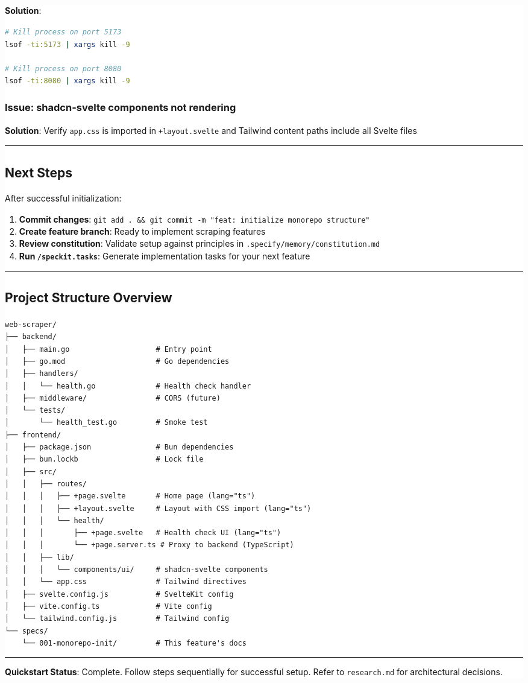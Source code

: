 **Solution**:

```bash
# Kill process on port 5173
lsof -ti:5173 | xargs kill -9

# Kill process on port 8080
lsof -ti:8080 | xargs kill -9
```

### Issue: shadcn-svelte components not rendering

**Solution**: Verify `app.css` is imported in `+layout.svelte` and Tailwind content paths include all Svelte files

---

## Next Steps

After successful initialization:

1. **Commit changes**: `git add . && git commit -m "feat: initialize monorepo structure"`
2. **Create feature branch**: Ready to implement scraping features
3. **Review constitution**: Validate setup against principles in `.specify/memory/constitution.md`
4. **Run `/speckit.tasks`**: Generate implementation tasks for your next feature

---

## Project Structure Overview

```
web-scraper/
├── backend/
│   ├── main.go                    # Entry point
│   ├── go.mod                     # Go dependencies
│   ├── handlers/
│   │   └── health.go              # Health check handler
│   ├── middleware/                # CORS (future)
│   └── tests/
│       └── health_test.go         # Smoke test
├── frontend/
│   ├── package.json               # Bun dependencies
│   ├── bun.lockb                  # Lock file
│   ├── src/
│   │   ├── routes/
│   │   │   ├── +page.svelte       # Home page (lang="ts")
│   │   │   ├── +layout.svelte     # Layout with CSS import (lang="ts")
│   │   │   └── health/
│   │   │       ├── +page.svelte   # Health check UI (lang="ts")
│   │   │       └── +page.server.ts # Proxy to backend (TypeScript)
│   │   ├── lib/
│   │   │   └── components/ui/     # shadcn-svelte components
│   │   └── app.css                # Tailwind directives
│   ├── svelte.config.js           # SvelteKit config
│   ├── vite.config.ts             # Vite config
│   └── tailwind.config.js         # Tailwind config
└── specs/
    └── 001-monorepo-init/         # This feature's docs
```

---

**Quickstart Status**: Complete. Follow steps sequentially for successful setup. Refer to `research.md` for architectural decisions.
